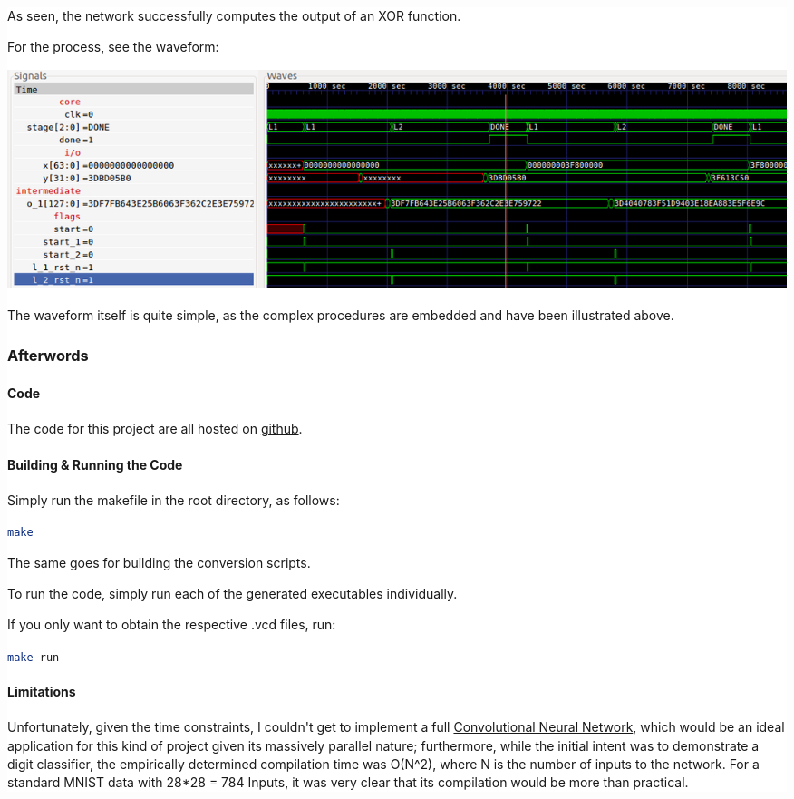As seen, the network successfully computes the output of an XOR function.

For the process, see the waveform:

![net-wave](images/net-wave.png)

The waveform itself is quite simple, as the complex procedures are embedded and have been illustrated above.

### Afterwords

#### Code

The code for this project are all hosted on [github](https://github.com/yycho0108/FinalProject).

#### Building & Running the Code

Simply run the makefile in the root directory, as follows:

```bash
make
```
The same goes for building the conversion scripts.

To run the code, simply run each of the generated executables individually.

If you only want to obtain the respective .vcd files, run:

```bash
make run
```

#### Limitations

Unfortunately, given the time constraints, I couldn't get to implement a full [Convolutional Neural Network](https://en.wikipedia.org/wiki/Convolutional_neural_network), which would be an ideal application for this kind of project given its massively parallel nature; furthermore, while the initial intent was to demonstrate a digit classifier, the empirically determined compilation time was O(N^2), where N is the number of inputs to the network. For a standard MNIST data with 28\*28 = 784 Inputs, it was very clear that its compilation would be more than practical.
